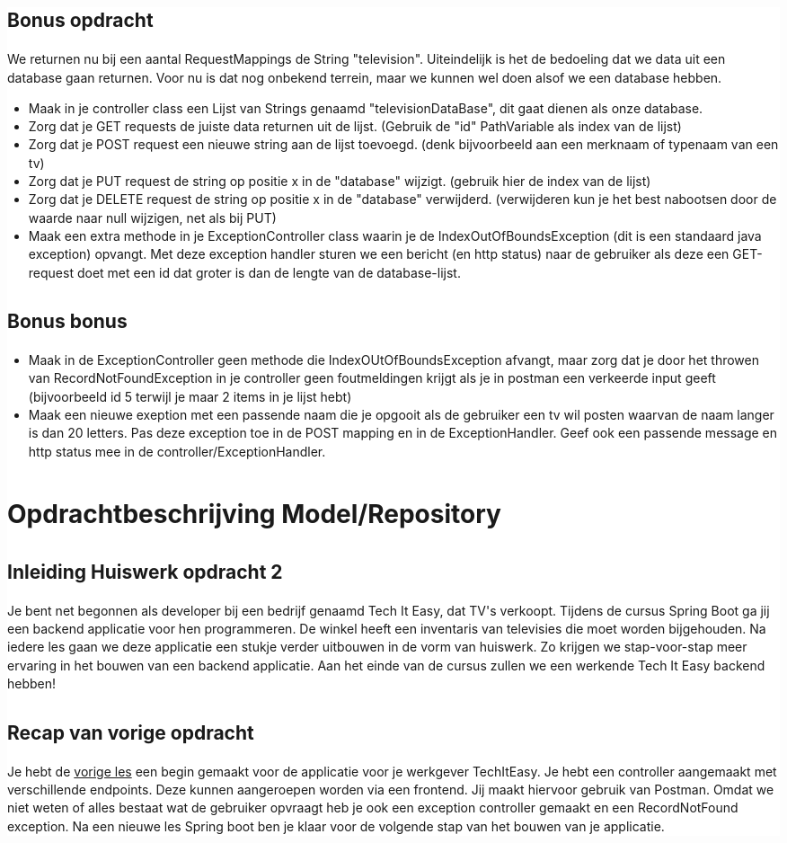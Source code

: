 
## Bonus opdracht
We returnen nu bij een aantal RequestMappings de String "television". Uiteindelijk is het de bedoeling dat we data uit een database gaan returnen.
Voor nu is dat nog onbekend terrein, maar we kunnen wel doen alsof we een database hebben.
- Maak in je controller class een Lijst van Strings genaamd "televisionDataBase", dit gaat dienen als onze database.
- Zorg dat je GET requests de juiste data returnen uit de lijst. (Gebruik de "id" PathVariable als index van de lijst)
- Zorg dat je POST request een nieuwe string aan de lijst toevoegd. (denk bijvoorbeeld aan een merknaam of typenaam van een tv)
- Zorg dat je PUT request de string op positie x in de "database" wijzigt. (gebruik hier de index van de lijst)
- Zorg dat je DELETE request de string op positie x in de "database" verwijderd. (verwijderen kun je het best nabootsen door de waarde naar null wijzigen, net als bij PUT)
- Maak een extra methode in je ExceptionController class waarin je de IndexOutOfBoundsException (dit is een standaard java exception) opvangt. Met deze exception handler sturen we een bericht (en http status) naar de gebruiker als deze een GET-request doet met een id dat groter is dan de lengte van de database-lijst.

## Bonus bonus
- Maak in de ExceptionController geen methode die IndexOUtOfBoundsException afvangt, maar zorg dat je door het throwen van RecordNotFoundException in je controller geen foutmeldingen krijgt als je in postman een verkeerde input geeft (bijvoorbeeld id 5 terwijl je maar 2 items in je lijst hebt)
- Maak een nieuwe exeption met een passende naam die je opgooit als de gebruiker een tv wil posten waarvan de naam langer is dan 20 letters. Pas deze exception toe in de POST mapping en in de ExceptionHandler. Geef ook een passende message en http status mee in de controller/ExceptionHandler.

# Opdrachtbeschrijving Model/Repository


## Inleiding Huiswerk opdracht 2

Je bent net begonnen als developer bij een bedrijf genaamd Tech It Easy, dat TV's verkoopt. Tijdens de cursus Spring Boot ga jij een backend applicatie voor hen programmeren. De winkel heeft een inventaris van televisies die moet worden bijgehouden. Na iedere les gaan we deze applicatie een stukje verder uitbouwen in de vorm van huiswerk. Zo krijgen we stap-voor-stap meer ervaring in het bouwen van een backend applicatie. Aan het einde van de cursus zullen we een werkende Tech It Easy backend hebben!

## Recap van vorige opdracht

Je hebt de [vorige les](https://github.com/hogeschoolnovi/backend-spring-boot-tech-it-easy-controller-uitwerkingen) een begin gemaakt voor de applicatie voor je werkgever TechItEasy. Je hebt een controller aangemaakt met verschillende endpoints. Deze kunnen aangeroepen worden via een frontend. Jij maakt hiervoor gebruik van Postman. Omdat we niet weten of alles bestaat wat de gebruiker opvraagt heb je ook een exception controller gemaakt en een RecordNotFound exception. Na een nieuwe les Spring boot ben je klaar voor de volgende stap van het bouwen van je applicatie.

